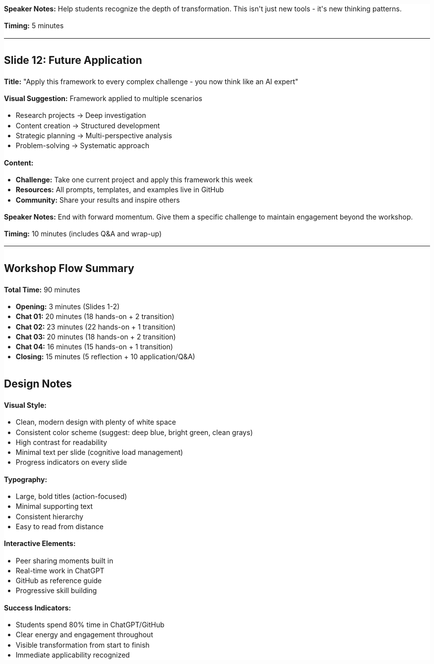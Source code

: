 **Speaker Notes:** Help students recognize the depth of transformation. This isn't just new tools - it's new thinking patterns.

**Timing:** 5 minutes

---

## Slide 12: Future Application
**Title:** "Apply this framework to every complex challenge - you now think like an AI expert"

**Visual Suggestion:** Framework applied to multiple scenarios
- Research projects → Deep investigation
- Content creation → Structured development  
- Strategic planning → Multi-perspective analysis
- Problem-solving → Systematic approach

**Content:**
- **Challenge:** Take one current project and apply this framework this week
- **Resources:** All prompts, templates, and examples live in GitHub
- **Community:** Share your results and inspire others

**Speaker Notes:** End with forward momentum. Give them a specific challenge to maintain engagement beyond the workshop.

**Timing:** 10 minutes (includes Q&A and wrap-up)

---

## Workshop Flow Summary

**Total Time:** 90 minutes
- **Opening:** 3 minutes (Slides 1-2)
- **Chat 01:** 20 minutes (18 hands-on + 2 transition)
- **Chat 02:** 23 minutes (22 hands-on + 1 transition)  
- **Chat 03:** 20 minutes (18 hands-on + 2 transition)
- **Chat 04:** 16 minutes (15 hands-on + 1 transition)
- **Closing:** 15 minutes (5 reflection + 10 application/Q&A)

## Design Notes

**Visual Style:**
- Clean, modern design with plenty of white space
- Consistent color scheme (suggest: deep blue, bright green, clean grays)
- High contrast for readability
- Minimal text per slide (cognitive load management)
- Progress indicators on every slide

**Typography:**
- Large, bold titles (action-focused)
- Minimal supporting text
- Consistent hierarchy
- Easy to read from distance

**Interactive Elements:**
- Peer sharing moments built in
- Real-time work in ChatGPT
- GitHub as reference guide
- Progressive skill building

**Success Indicators:**
- Students spend 80% time in ChatGPT/GitHub
- Clear energy and engagement throughout
- Visible transformation from start to finish
- Immediate applicability recognized